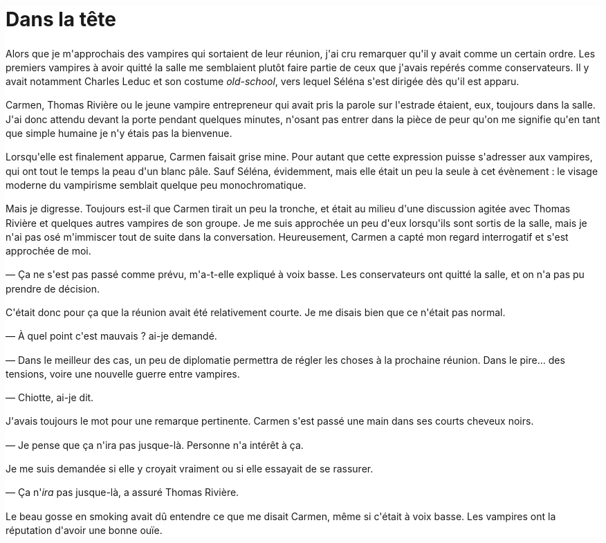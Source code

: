 Dans la tête 
============

Alors que je m'approchais des vampires qui sortaient de leur réunion,
j'ai cru remarquer qu'il y avait comme un certain ordre. Les premiers
vampires à avoir quitté la salle me semblaient plutôt faire partie de
ceux que j'avais repérés comme conservateurs. Il y avait notamment
Charles Leduc et son costume *old-school*, vers lequel Séléna s'est
dirigée dès qu'il est apparu.

Carmen, Thomas Rivière ou le jeune vampire entrepreneur qui avait
pris la parole sur l'estrade étaient, eux, toujours dans la
salle. J'ai donc attendu devant la porte pendant quelques minutes,
n'osant pas entrer dans la pièce de peur qu'on me signifie qu'en tant
que simple humaine je n'y étais pas la bienvenue.

Lorsqu'elle est finalement apparue, Carmen faisait grise mine. Pour
autant que cette expression puisse s'adresser aux vampires, qui ont
tout le temps la peau d'un blanc pâle. Sauf Séléna, évidemment, mais elle était
un peu la seule à cet évènement : le visage moderne du vampirisme
semblait quelque peu monochromatique.

Mais je digresse. Toujours est-il que Carmen tirait un peu la
tronche, et était au milieu d'une discussion agitée avec Thomas
Rivière et quelques autres vampires de son groupe. Je me suis
approchée un peu d'eux lorsqu'ils sont sortis de la salle, mais je
n'ai pas osé m'immiscer tout de suite dans la
conversation. Heureusement, Carmen a capté mon regard interrogatif et
s'est approchée de moi.

— Ça ne s'est pas passé comme prévu, m'a-t-elle expliqué à voix
basse. Les conservateurs ont quitté la salle, et on n'a pas pu prendre
de décision.

C'était donc pour ça que la réunion avait été relativement courte. Je
me disais bien que ce n'était pas normal. 

— À quel point c'est mauvais ? ai-je demandé.

— Dans le meilleur des cas, un peu de diplomatie permettra de régler
les choses à la prochaine réunion. Dans le pire... des tensions, voire
une nouvelle guerre entre vampires.

— Chiotte, ai-je dit.

J'avais toujours le mot pour une remarque pertinente. Carmen s'est
passé une main dans ses courts cheveux noirs. 

— Je pense que ça n'ira pas jusque-là. Personne n'a intérêt à ça.

Je me suis demandée si elle y croyait vraiment ou si elle essayait de
se rassurer.

— Ça n'*ira* pas jusque-là, a assuré Thomas Rivière.

Le beau gosse en smoking avait dû entendre ce que me disait Carmen,
même si c'était à voix basse. Les vampires ont la réputation d'avoir
une bonne ouïe.
